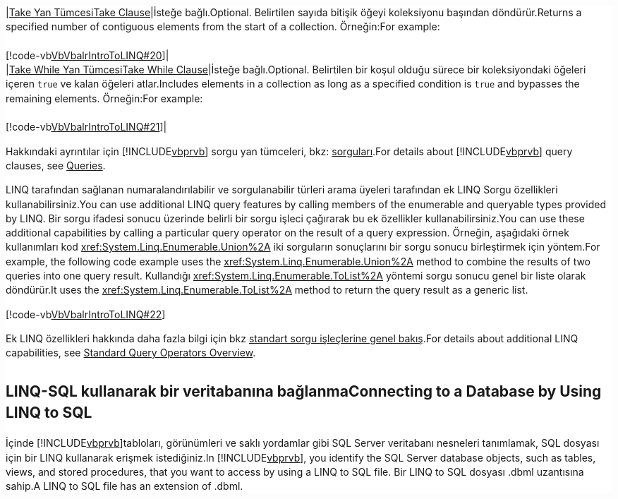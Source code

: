 |[<span data-ttu-id="75430-250">Take Yan Tümcesi</span><span class="sxs-lookup"><span data-stu-id="75430-250">Take Clause</span></span>](../../../../visual-basic/language-reference/queries/take-clause.md)|<span data-ttu-id="75430-251">İsteğe bağlı.</span><span class="sxs-lookup"><span data-stu-id="75430-251">Optional.</span></span> <span data-ttu-id="75430-252">Belirtilen sayıda bitişik öğeyi koleksiyonu başından döndürür.</span><span class="sxs-lookup"><span data-stu-id="75430-252">Returns a specified number of contiguous elements from the start of a collection.</span></span> <span data-ttu-id="75430-253">Örneğin:</span><span class="sxs-lookup"><span data-stu-id="75430-253">For example:</span></span><br /><br /> [!code-vb[VbVbalrIntroToLINQ#20](../../../../visual-basic/programming-guide/language-features/linq/codesnippet/VisualBasic/introduction-to-linq_21.vb)]|  
|[<span data-ttu-id="75430-254">Take While Yan Tümcesi</span><span class="sxs-lookup"><span data-stu-id="75430-254">Take While Clause</span></span>](../../../../visual-basic/language-reference/queries/take-while-clause.md)|<span data-ttu-id="75430-255">İsteğe bağlı.</span><span class="sxs-lookup"><span data-stu-id="75430-255">Optional.</span></span> <span data-ttu-id="75430-256">Belirtilen bir koşul olduğu sürece bir koleksiyondaki öğeleri içeren `true` ve kalan öğeleri atlar.</span><span class="sxs-lookup"><span data-stu-id="75430-256">Includes elements in a collection as long as a specified condition is `true` and bypasses the remaining elements.</span></span> <span data-ttu-id="75430-257">Örneğin:</span><span class="sxs-lookup"><span data-stu-id="75430-257">For example:</span></span><br /><br /> [!code-vb[VbVbalrIntroToLINQ#21](../../../../visual-basic/programming-guide/language-features/linq/codesnippet/VisualBasic/introduction-to-linq_22.vb)]|  
  
 <span data-ttu-id="75430-258">Hakkındaki ayrıntılar için [!INCLUDE[vbprvb](~/includes/vbprvb-md.md)] sorgu yan tümceleri, bkz: [sorguları](../../../../visual-basic/language-reference/queries/queries.md).</span><span class="sxs-lookup"><span data-stu-id="75430-258">For details about [!INCLUDE[vbprvb](~/includes/vbprvb-md.md)] query clauses, see [Queries](../../../../visual-basic/language-reference/queries/queries.md).</span></span>  
  
 <span data-ttu-id="75430-259">LINQ tarafından sağlanan numaralandırılabilir ve sorgulanabilir türleri arama üyeleri tarafından ek LINQ Sorgu özellikleri kullanabilirsiniz.</span><span class="sxs-lookup"><span data-stu-id="75430-259">You can use additional LINQ query features by calling members of the enumerable and queryable types provided by LINQ.</span></span> <span data-ttu-id="75430-260">Bir sorgu ifadesi sonucu üzerinde belirli bir sorgu işleci çağırarak bu ek özellikler kullanabilirsiniz.</span><span class="sxs-lookup"><span data-stu-id="75430-260">You can use these additional capabilities by calling a particular query operator on the result of a query expression.</span></span> <span data-ttu-id="75430-261">Örneğin, aşağıdaki örnek kullanımları kod <xref:System.Linq.Enumerable.Union%2A> iki sorguların sonuçlarını bir sorgu sonucu birleştirmek için yöntem.</span><span class="sxs-lookup"><span data-stu-id="75430-261">For example, the following code example uses the <xref:System.Linq.Enumerable.Union%2A> method to combine the results of two queries into one query result.</span></span> <span data-ttu-id="75430-262">Kullandığı <xref:System.Linq.Enumerable.ToList%2A> yöntemi sorgu sonucu genel bir liste olarak döndürür.</span><span class="sxs-lookup"><span data-stu-id="75430-262">It uses the <xref:System.Linq.Enumerable.ToList%2A> method to return the query result as a generic list.</span></span>  
  
 [!code-vb[VbVbalrIntroToLINQ#22](../../../../visual-basic/programming-guide/language-features/linq/codesnippet/VisualBasic/introduction-to-linq_23.vb)]  
  
 <span data-ttu-id="75430-263">Ek LINQ özellikleri hakkında daha fazla bilgi için bkz [standart sorgu işleçlerine genel bakış](http://msdn.microsoft.com/library/24cda21e-8af8-4632-b519-c404a839b9b2).</span><span class="sxs-lookup"><span data-stu-id="75430-263">For details about additional LINQ capabilities, see [Standard Query Operators Overview](http://msdn.microsoft.com/library/24cda21e-8af8-4632-b519-c404a839b9b2).</span></span>  
  
##  <a name="ConnectingToADatabase"></a><span data-ttu-id="75430-264">LINQ-SQL kullanarak bir veritabanına bağlanma</span><span class="sxs-lookup"><span data-stu-id="75430-264">Connecting to a Database by Using LINQ to SQL</span></span>  
 <span data-ttu-id="75430-265">İçinde [!INCLUDE[vbprvb](~/includes/vbprvb-md.md)]tabloları, görünümleri ve saklı yordamlar gibi SQL Server veritabanı nesneleri tanımlamak, SQL dosyası için bir LINQ kullanarak erişmek istediğiniz.</span><span class="sxs-lookup"><span data-stu-id="75430-265">In [!INCLUDE[vbprvb](~/includes/vbprvb-md.md)], you identify the SQL Server database objects, such as tables, views, and stored procedures, that you want to access by using a LINQ to SQL file.</span></span> <span data-ttu-id="75430-266">Bir LINQ to SQL dosyası .dbml uzantısına sahip.</span><span class="sxs-lookup"><span data-stu-id="75430-266">A LINQ to SQL file has an extension of .dbml.</span></span>  
  